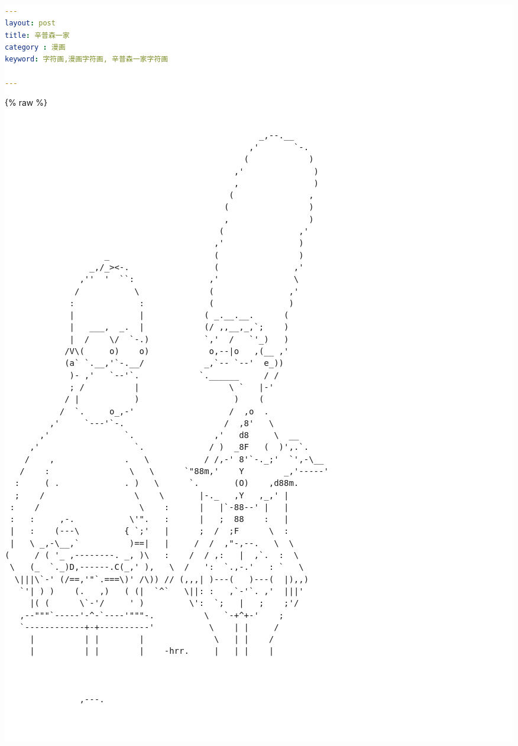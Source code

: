 ```yaml
---
layout: post
title: 辛普森一家
category : 漫画
keyword: 字符画,漫画字符画, 辛普森一家字符画

---
```

{% raw %}
<pre>

                                                   _,--.__ 
                                                 ,'       `-. 
                                                (            ) 
                                              ,'              ) 
                                              ,               ) 
                                             (               , 
                                            (                ) 
                                            ,                ) 
                                           (               ,' 
                                          ,'               ) 
                    _                     (                ) 
                 _,/_><-.                 (               ,' 
               ,''  '  ``:               ,'               \ 
              /           \              (               ,' 
             :             :             (               ) 
             |             |            ( _.__.__.      ( 
             |   ___,  _.  |            (/ ,,__,_,`;    ) 
             |  /    \/  `-.)           `,'  /   `'_)   ) 
            /V\(     o)    o)            o,--|o   ,(__ ,' 
            (a` `.__,'`-.__/            _,`-- `--'  e_)) 
             )- ,'   `--'`.            `.______     / / 
             ; /          |                  \ `   |-' 
            / |           )                   )    ( 
           /  `.     o_,-'                   /  ,o  . 
         ,'     `---'`-.                    /  ,8'   \ 
       ,'               `.                ,'   d8     \  __ 
     ,'                   `.             / )  _8F   (  )',.`. 
    /    ,              .   \           / /,-' 8'`-._;'  `',-\__ 
   /    :                \   \      `"88m,'    Y        _,'-----' 
  :     ( .             . )   \      `.       (O)    ,d88m. 
  ;    /                  \    \       |-._   ,Y   ,_,' | 
 :    /                    \    :      |   |`-88--' |   | 
 :   :     ,-.           \'".   :      |   ;  88    :   | 
 |   :    (---\         { `;'   |      ;  /  ;F      \  : 
 |   \ _,-\__,`          )==|   |     /  /  ,"-,--.   \  \ 
(     / ( '_ ,--------. _, )\   :    /  / ,:   |  ,`.  :  \ 
 \   (_  `._)D,------.C(_,' ),   \  /   ':  `.,-.'   : `   \ 
  \|||\`-' (/==,'"`.===\)' /\)) // (,,,| )---(   )---(  |),,) 
   `'| ) )    (.   ,)   ( (|  `^`   \||: :   ,`-'`. ,'  |||' 
     |( (      \`-'/     ' )         \':  `;   |   ;    ;'/ 
   ,--"""`-----'-^-`----'"""-.          \   `-+^+-'    ; 
   `------------+-+----------'           \    | |     / 
     |          | |        |              \   | |    / 
     |          | |        |    -hrr.     |   | |    | 
 


               ,---. 